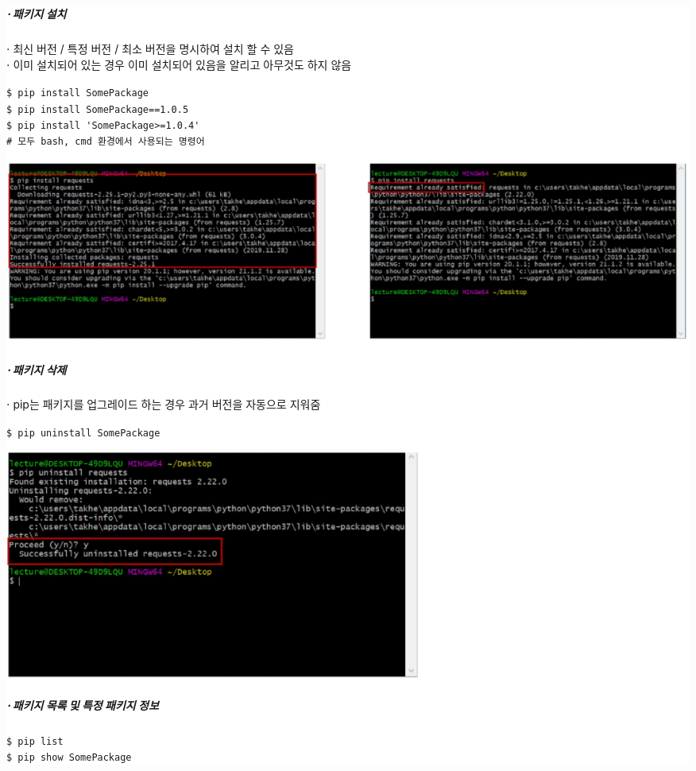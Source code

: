 ##### ⋅ 패키지 설치

  ⋅ 최신 버전 / 특정 버전 / 최소 버전을 명시하여 설치 할 수 있음  
  ⋅ 이미 설치되어 있는 경우 이미 설치되어 있음을 알리고 아무것도 하지 않음

```
$ pip install SomePackage
$ pip install SomePackage==1.0.5
$ pip install 'SomePackage>=1.0.4'
# 모두 bash, cmd 환경에서 사용되는 명령어
```

![image-20210728103419621](PythonModule.assets/image-20210728103419621.png)

##### ⋅ 패키지 삭제

  ⋅ pip는 패키지를 업그레이드 하는 경우 과거 버전을 자동으로 지워줌

```
$ pip uninstall SomePackage
```

![image-20210728103512382](PythonModule.assets/image-20210728103512382.png)

##### ⋅ 패키지 목록 및 특정 패키지 정보

```
$ pip list
$ pip show SomePackage
```

